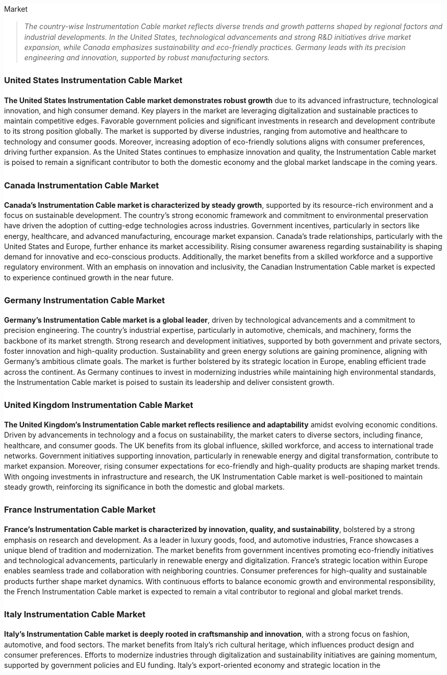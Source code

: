 Market<br /></span></h1><blockquote><p><em><span class="">The country-wise Instrumentation Cable market reflects diverse trends and growth patterns shaped by regional factors and industrial developments. In the United States, technological advancements and strong R&amp;D initiatives drive market expansion, while Canada emphasizes sustainability and eco-friendly practices. Germany leads with its precision engineering and innovation, supported by robust manufacturing sectors.</span></em></p></blockquote><h3><strong>United States Instrumentation Cable Market</strong></h3><p><strong>The United States Instrumentation Cable market demonstrates robust growth</strong> due to its advanced infrastructure, technological innovation, and high consumer demand. Key players in the market are leveraging digitalization and sustainable practices to maintain competitive edges. Favorable government policies and significant investments in research and development contribute to its strong position globally. The market is supported by diverse industries, ranging from automotive and healthcare to technology and consumer goods. Moreover, increasing adoption of eco-friendly solutions aligns with consumer preferences, driving further expansion. As the United States continues to emphasize innovation and quality, the Instrumentation Cable market is poised to remain a significant contributor to both the domestic economy and the global market landscape in the coming years.</p><h3><strong>Canada Instrumentation Cable Market</strong></h3><p><strong>Canada&rsquo;s Instrumentation Cable market is characterized by steady growth</strong>, supported by its resource-rich environment and a focus on sustainable development. The country&rsquo;s strong economic framework and commitment to environmental preservation have driven the adoption of cutting-edge technologies across industries. Government incentives, particularly in sectors like energy, healthcare, and advanced manufacturing, encourage market expansion. Canada&rsquo;s trade relationships, particularly with the United States and Europe, further enhance its market accessibility. Rising consumer awareness regarding sustainability is shaping demand for innovative and eco-conscious products. Additionally, the market benefits from a skilled workforce and a supportive regulatory environment. With an emphasis on innovation and inclusivity, the Canadian Instrumentation Cable market is expected to experience continued growth in the near future.</p><h3><strong>Germany Instrumentation Cable Market</strong></h3><p><strong>Germany&rsquo;s Instrumentation Cable market is a global leader</strong>, driven by technological advancements and a commitment to precision engineering. The country&rsquo;s industrial expertise, particularly in automotive, chemicals, and machinery, forms the backbone of its market strength. Strong research and development initiatives, supported by both government and private sectors, foster innovation and high-quality production. Sustainability and green energy solutions are gaining prominence, aligning with Germany&rsquo;s ambitious climate goals. The market is further bolstered by its strategic location in Europe, enabling efficient trade across the continent. As Germany continues to invest in modernizing industries while maintaining high environmental standards, the Instrumentation Cable market is poised to sustain its leadership and deliver consistent growth.</p><h3><strong>United Kingdom Instrumentation Cable Market</strong></h3><p><strong>The United Kingdom&rsquo;s Instrumentation Cable market reflects resilience and adaptability</strong> amidst evolving economic conditions. Driven by advancements in technology and a focus on sustainability, the market caters to diverse sectors, including finance, healthcare, and consumer goods. The UK benefits from its global influence, skilled workforce, and access to international trade networks. Government initiatives supporting innovation, particularly in renewable energy and digital transformation, contribute to market expansion. Moreover, rising consumer expectations for eco-friendly and high-quality products are shaping market trends. With ongoing investments in infrastructure and research, the UK Instrumentation Cable market is well-positioned to maintain steady growth, reinforcing its significance in both the domestic and global markets.</p><h3><strong>France Instrumentation Cable Market</strong></h3><p><strong>France&rsquo;s Instrumentation Cable market is characterized by innovation, quality, and sustainability</strong>, bolstered by a strong emphasis on research and development. As a leader in luxury goods, food, and automotive industries, France showcases a unique blend of tradition and modernization. The market benefits from government incentives promoting eco-friendly initiatives and technological advancements, particularly in renewable energy and digitalization. France&rsquo;s strategic location within Europe enables seamless trade and collaboration with neighboring countries. Consumer preferences for high-quality and sustainable products further shape market dynamics. With continuous efforts to balance economic growth and environmental responsibility, the French Instrumentation Cable market is expected to remain a vital contributor to regional and global market trends.</p><h3><strong>Italy Instrumentation Cable Market</strong></h3><p><strong>Italy&rsquo;s Instrumentation Cable market is deeply rooted in craftsmanship and innovation</strong>, with a strong focus on fashion, automotive, and food sectors. The market benefits from Italy&rsquo;s rich cultural heritage, which influences product design and consumer preferences. Efforts to modernize industries through digitalization and sustainability initiatives are gaining momentum, supported by government policies and EU funding. Italy&rsquo;s export-oriented economy and strategic location in the